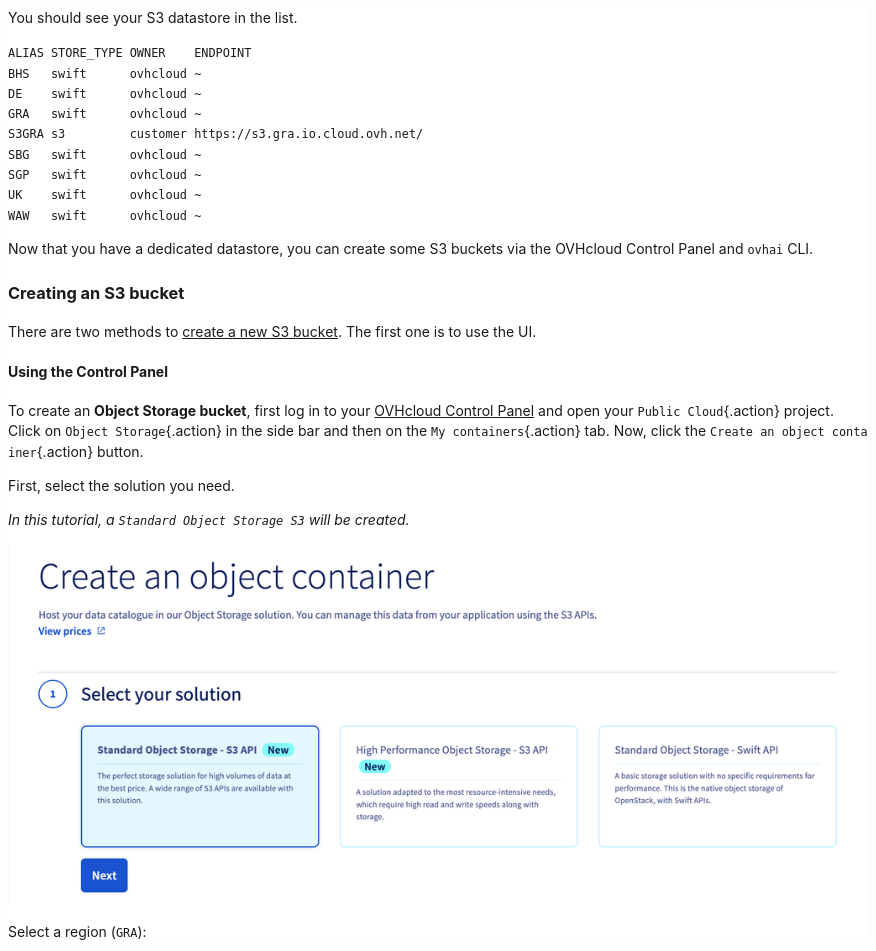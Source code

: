 You should see your S3 datastore in the list.

```console
ALIAS STORE_TYPE OWNER    ENDPOINT
BHS   swift      ovhcloud ~
DE    swift      ovhcloud ~
GRA   swift      ovhcloud ~
S3GRA s3         customer https://s3.gra.io.cloud.ovh.net/
SBG   swift      ovhcloud ~
SGP   swift      ovhcloud ~
UK    swift      ovhcloud ~
WAW   swift      ovhcloud ~
```

Now that you have a dedicated datastore, you can create some S3 buckets via the OVHcloud Control Panel and `ovhai` CLI.

### Creating an S3 bucket

There are two methods to [create a new S3 bucket](/pages/cloud/storage/object_storage/s3_create_bucket). The first one is to use the UI.

#### Using the Control Panel

To create an **Object Storage bucket**, first log in to your [OVHcloud Control Panel](https://ca.ovh.com/auth/?action=gotomanager&from=https://www.ovh.com/ca/en/&ovhSubsidiary=ca) and open your `Public Cloud`{.action} project. Click on `Object Storage`{.action} in the side bar and then on the `My containers`{.action} tab. Now, click the `Create an object container`{.action} button.

First, select the solution you need.

*In this tutorial, a `Standard Object Storage S3` will be created.*

![S3 bucket solution](images/s3-bucket-solution.png)

Select a region (`GRA`):
